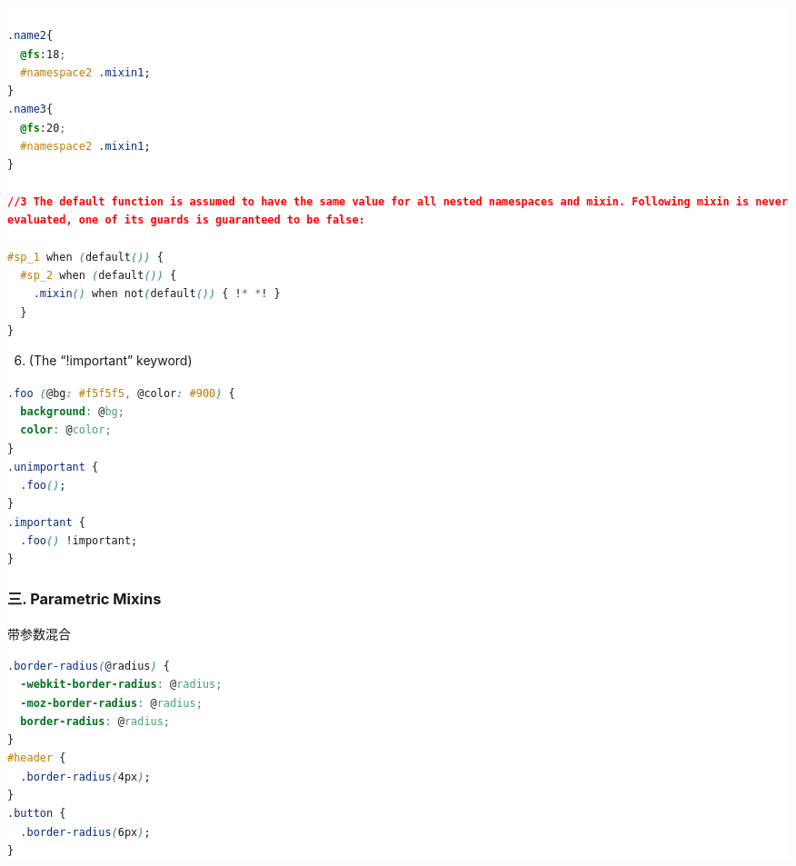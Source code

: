 ```css

.name2{
  @fs:18;
  #namespace2 .mixin1;
}
.name3{
  @fs:20;
  #namespace2 .mixin1;
}

//3 The default function is assumed to have the same value for all nested namespaces and mixin. Following mixin is never evaluated, one of its guards is guaranteed to be false:

#sp_1 when (default()) {
  #sp_2 when (default()) {
    .mixin() when not(default()) { !* *! }
  }
}

```

6. (The “!important” keyword)

```css
.foo (@bg: #f5f5f5, @color: #900) {
  background: @bg;
  color: @color;
}
.unimportant {
  .foo();
}
.important {
  .foo() !important;
}
```


### 三. Parametric Mixins
   带参数混合

```css
.border-radius(@radius) {
  -webkit-border-radius: @radius;
  -moz-border-radius: @radius;
  border-radius: @radius;
}
#header {
  .border-radius(4px);
}
.button {
  .border-radius(6px);
}
```
